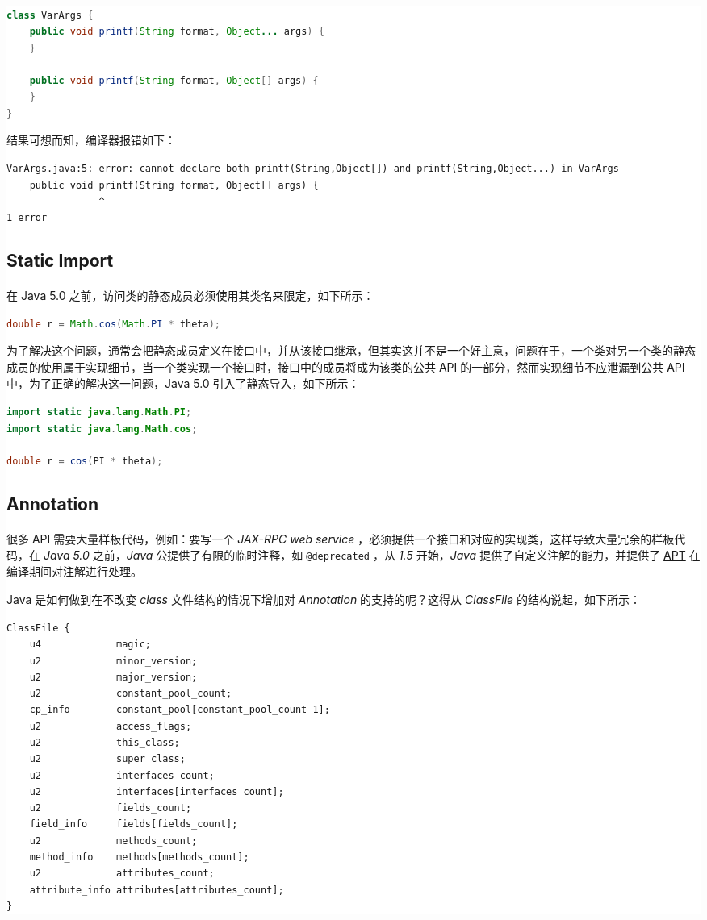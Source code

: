 ```java
class VarArgs {
    public void printf(String format, Object... args) {
    }

    public void printf(String format, Object[] args) {
    }
}
```

结果可想而知，编译器报错如下：

```
VarArgs.java:5: error: cannot declare both printf(String,Object[]) and printf(String,Object...) in VarArgs
    public void printf(String format, Object[] args) {
                ^
1 error
```

## Static Import

在 Java 5.0 之前，访问类的静态成员必须使用其类名来限定，如下所示：

```java
double r = Math.cos(Math.PI * theta);
```

为了解决这个问题，通常会把静态成员定义在接口中，并从该接口继承，但其实这并不是一个好主意，问题在于，一个类对另一个类的静态成员的使用属于实现细节，当一个类实现一个接口时，接口中的成员将成为该类的公共 API 的一部分，然而实现细节不应泄漏到公共 API 中，为了正确的解决这一问题，Java 5.0 引入了静态导入，如下所示：

```java
import static java.lang.Math.PI;
import static java.lang.Math.cos;

double r = cos(PI * theta);
```

## Annotation

很多 API 需要大量样板代码，例如：要写一个 *JAX-RPC web service* ，必须提供一个接口和对应的实现类，这样导致大量冗余的样板代码，在 *Java 5.0* 之前，*Java* 公提供了有限的临时注释，如 `@deprecated` ，从 *1.5* 开始，*Java* 提供了自定义注解的能力，并提供了 [APT](https://docs.oracle.com/javase/1.5.0/docs/guide/apt/index.html) 在编译期间对注解进行处理。

Java 是如何做到在不改变 *class* 文件结构的情况下增加对 *Annotation* 的支持的呢？这得从 *ClassFile* 的结构说起，如下所示：

```
ClassFile {
    u4             magic;
    u2             minor_version;
    u2             major_version;
    u2             constant_pool_count;
    cp_info        constant_pool[constant_pool_count-1];
    u2             access_flags;
    u2             this_class;
    u2             super_class;
    u2             interfaces_count;
    u2             interfaces[interfaces_count];
    u2             fields_count;
    field_info     fields[fields_count];
    u2             methods_count;
    method_info    methods[methods_count];
    u2             attributes_count;
    attribute_info attributes[attributes_count];
}
```
